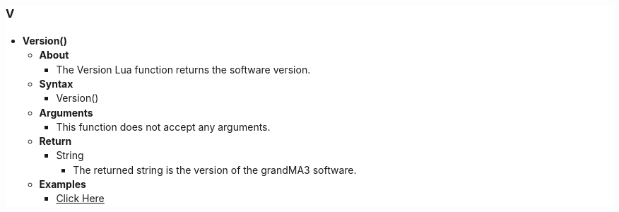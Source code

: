 ### V
* **Version()**
    * **About**
        * The Version Lua function returns the software version.
    * **Syntax**
        * Version()
    * **Arguments**
        * This function does not accept any arguments.
    * **Return**
        * String
            * The returned string is the version of the grandMA3 software.
    * **Examples**
        * [Click Here](https://github.com/MacTirney/GrandMA3-API-Documentation/blob/main/modules/Object%20Free%20API%20Functions/Functions/General%20Functions/V/Version()/versionFuncExample.lua)